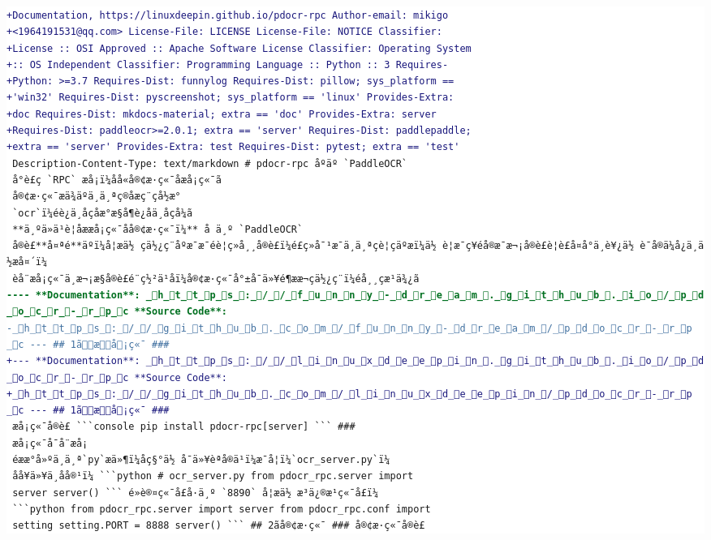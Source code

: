```diff
+Documentation, https://linuxdeepin.github.io/pdocr-rpc Author-email: mikigo
+<1964191531@qq.com> License-File: LICENSE License-File: NOTICE Classifier:
+License :: OSI Approved :: Apache Software License Classifier: Operating System
+:: OS Independent Classifier: Programming Language :: Python :: 3 Requires-
+Python: >=3.7 Requires-Dist: funnylog Requires-Dist: pillow; sys_platform ==
+'win32' Requires-Dist: pyscreenshot; sys_platform == 'linux' Provides-Extra:
+doc Requires-Dist: mkdocs-material; extra == 'doc' Provides-Extra: server
+Requires-Dist: paddleocr>=2.0.1; extra == 'server' Requires-Dist: paddlepaddle;
+extra == 'server' Provides-Extra: test Requires-Dist: pytest; extra == 'test'
 Description-Content-Type: text/markdown # pdocr-rpc åºäº `PaddleOCR`
 å°è£ç `RPC` æå¡ï¼åå«å®¢æ·ç«¯åæå¡ç«¯ã
 å®¢æ·ç«¯æä¾äºä¸ä¸ªç®åæç¨çå½æ°
 `ocr`ï¼éè¿ä¸åçåæ°æ§å¶è¿åä¸åçå¼ã
 **ä¸ºä»ä¹è¦åææå¡ç«¯åå®¢æ·ç«¯ï¼** å ä¸º `PaddleOCR`
 å®è£**å¤ªé**äºï¼å¦æä½ çä½¿ç¨åºæ¯æ¯éè¦ç»å¸¸å®è£ï¼é£ç»å¯¹æ¯ä¸ä¸ªçè¦çäºæï¼ä½ è¦æ¯ç¥éå®æ¯æ¬¡å®è£è¦è£å¤å°ä¸è¥¿ä½ è¯å®ä¼å¿ä¸ä½æå¤´ï¼
 èå¨æå¡ç«¯ä¸æ¬¡æ§å®è£é¨ç½²ä¹åï¼å®¢æ·ç«¯å°±å¯ä»¥é¶ææ¬çä½¿ç¨ï¼éå¸¸çæ¹ä¾¿ã
---- **Documentation**: _h_t_t_p_s_:_/_/_f_u_n_n_y_-_d_r_e_a_m_._g_i_t_h_u_b_._i_o_/_p_d_o_c_r_-_r_p_c **Source Code**:
-_h_t_t_p_s_:_/_/_g_i_t_h_u_b_._c_o_m_/_f_u_n_n_y_-_d_r_e_a_m_/_p_d_o_c_r_-_r_p_c --- ## 1ãæå¡ç«¯ ###
+--- **Documentation**: _h_t_t_p_s_:_/_/_l_i_n_u_x_d_e_e_p_i_n_._g_i_t_h_u_b_._i_o_/_p_d_o_c_r_-_r_p_c **Source Code**:
+_h_t_t_p_s_:_/_/_g_i_t_h_u_b_._c_o_m_/_l_i_n_u_x_d_e_e_p_i_n_/_p_d_o_c_r_-_r_p_c --- ## 1ãæå¡ç«¯ ###
 æå¡ç«¯å®è£ ```console pip install pdocr-rpc[server] ``` ###
 æå¡ç«¯å¯å¨æå¡
 éææ°å»ºä¸ä¸ª`py`æä»¶ï¼åç§°ä½ å¯ä»¥èªå®ä¹ï¼æ¯å¦ï¼`ocr_server.py`ï¼
 åå¥ä»¥ä¸åå®¹ï¼ ```python # ocr_server.py from pdocr_rpc.server import
 server server() ``` é»è®¤ç«¯å£å·ä¸º `8890` å¦æä½ æ³ä¿®æ¹ç«¯å£ï¼
 ```python from pdocr_rpc.server import server from pdocr_rpc.conf import
 setting setting.PORT = 8888 server() ``` ## 2ãå®¢æ·ç«¯ ### å®¢æ·ç«¯å®è£
```

